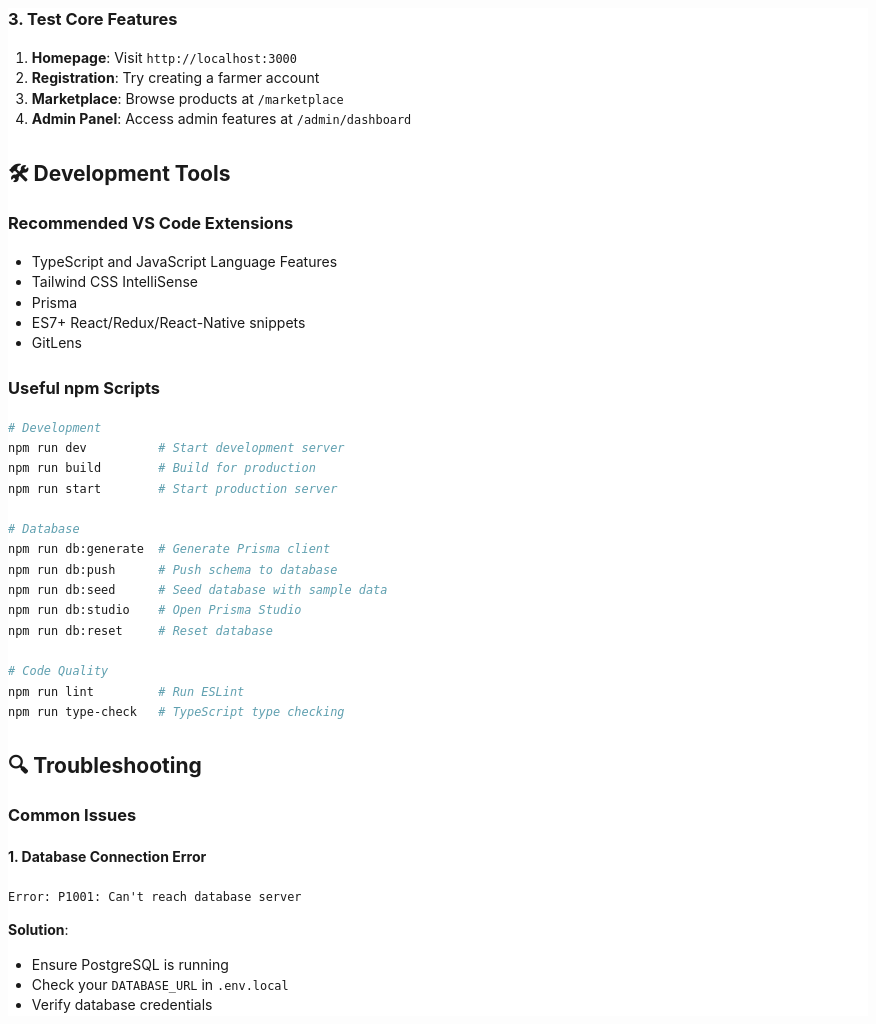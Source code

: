 ### 3. Test Core Features

1. **Homepage**: Visit `http://localhost:3000`
2. **Registration**: Try creating a farmer account
3. **Marketplace**: Browse products at `/marketplace`
4. **Admin Panel**: Access admin features at `/admin/dashboard`

## 🛠️ Development Tools

### Recommended VS Code Extensions

- TypeScript and JavaScript Language Features
- Tailwind CSS IntelliSense
- Prisma
- ES7+ React/Redux/React-Native snippets
- GitLens

### Useful npm Scripts

```bash
# Development
npm run dev          # Start development server
npm run build        # Build for production
npm run start        # Start production server

# Database
npm run db:generate  # Generate Prisma client
npm run db:push      # Push schema to database
npm run db:seed      # Seed database with sample data
npm run db:studio    # Open Prisma Studio
npm run db:reset     # Reset database

# Code Quality
npm run lint         # Run ESLint
npm run type-check   # TypeScript type checking
```

## 🔍 Troubleshooting

### Common Issues

#### 1. Database Connection Error

```
Error: P1001: Can't reach database server
```

**Solution**:

- Ensure PostgreSQL is running
- Check your `DATABASE_URL` in `.env.local`
- Verify database credentials
